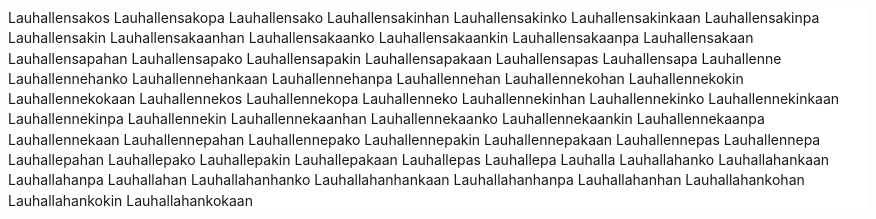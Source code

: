 Lauhallensakos
Lauhallensakopa
Lauhallensako
Lauhallensakinhan
Lauhallensakinko
Lauhallensakinkaan
Lauhallensakinpa
Lauhallensakin
Lauhallensakaanhan
Lauhallensakaanko
Lauhallensakaankin
Lauhallensakaanpa
Lauhallensakaan
Lauhallensapahan
Lauhallensapako
Lauhallensapakin
Lauhallensapakaan
Lauhallensapas
Lauhallensapa
Lauhallenne
Lauhallennehanko
Lauhallennehankaan
Lauhallennehanpa
Lauhallennehan
Lauhallennekohan
Lauhallennekokin
Lauhallennekokaan
Lauhallennekos
Lauhallennekopa
Lauhallenneko
Lauhallennekinhan
Lauhallennekinko
Lauhallennekinkaan
Lauhallennekinpa
Lauhallennekin
Lauhallennekaanhan
Lauhallennekaanko
Lauhallennekaankin
Lauhallennekaanpa
Lauhallennekaan
Lauhallennepahan
Lauhallennepako
Lauhallennepakin
Lauhallennepakaan
Lauhallennepas
Lauhallennepa
Lauhallepahan
Lauhallepako
Lauhallepakin
Lauhallepakaan
Lauhallepas
Lauhallepa
Lauhalla
Lauhallahanko
Lauhallahankaan
Lauhallahanpa
Lauhallahan
Lauhallahanhanko
Lauhallahanhankaan
Lauhallahanhanpa
Lauhallahanhan
Lauhallahankohan
Lauhallahankokin
Lauhallahankokaan